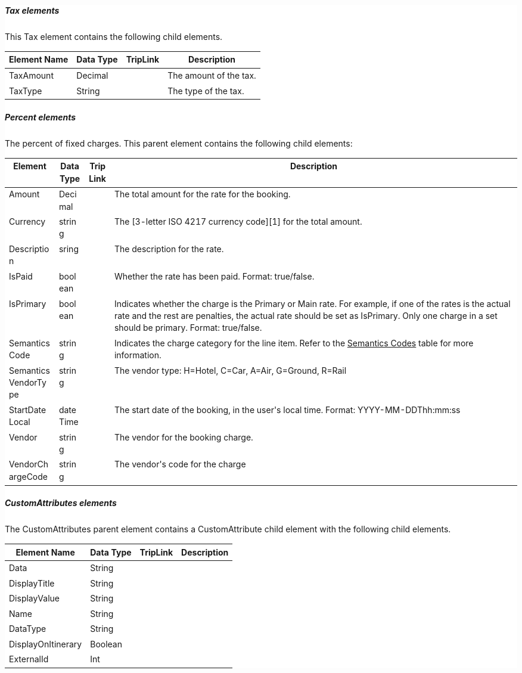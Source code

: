 ##### Tax elements

This Tax element contains the following child elements.

| Element Name | Data Type | TripLink | Description |
|--------------|-----------|----------|------------------------|
| TaxAmount | Decimal |  | The amount of the tax. |
| TaxType | String |  | The type of the tax. |

##### Percent elements

The percent of fixed charges. This parent element contains the following child elements:

| Element  | Data Type | TripLink | Description |
|---------------------|-----------|----------|-----------------------------|
| Amount | Decimal |  | The total amount for the rate for the booking.  |
| Currency | string |  | The [3-letter ISO 4217 currency code][1] for the total amount. |
| Description | sring |  | The description for the rate.  |
| IsPaid | boolean |  | Whether the rate has been paid. Format: true/false. |
| IsPrimary | boolean |  | Indicates whether the charge is the Primary or  Main rate. For example, if one of the rates is the actual rate and the  rest are penalties, the actual rate should be set as IsPrimary. Only one charge  in a set should be primary. Format: true/false. |
| SemanticsCode | string |  | Indicates the charge category for the line item. Refer to the [Semantics Codes][3] table for more information.  |
| SemanticsVendorType | string |  | The vendor type: H=Hotel, C=Car, A=Air, G=Ground, R=Rail |
| StartDateLocal | dateTime |  | The start date of the booking, in the user's local time. Format: YYYY-MM-DDThh:mm:ss |
| Vendor | string |  |  The vendor for the booking charge. |
| VendorChargeCode | string |  | The vendor's code for the charge |

##### CustomAttributes elements

The CustomAttributes parent element contains a CustomAttribute child element with the following child elements.

| Element Name | Data Type | TripLink | Description |
|--------------------|-----------|----------|-------------|
| Data | String |  |   |
| DisplayTitle | String |  |   |
| DisplayValue | String |  |   |
| Name | String |  |   |
| DataType | String |  |   |
| DisplayOnItinerary | Boolean |  |   |
| ExternalId | Int |  |   |


[3]: https://www.concur.com/en-us/connect-platform/suppliers
[9]: Itinerarywebserviceoverview.png